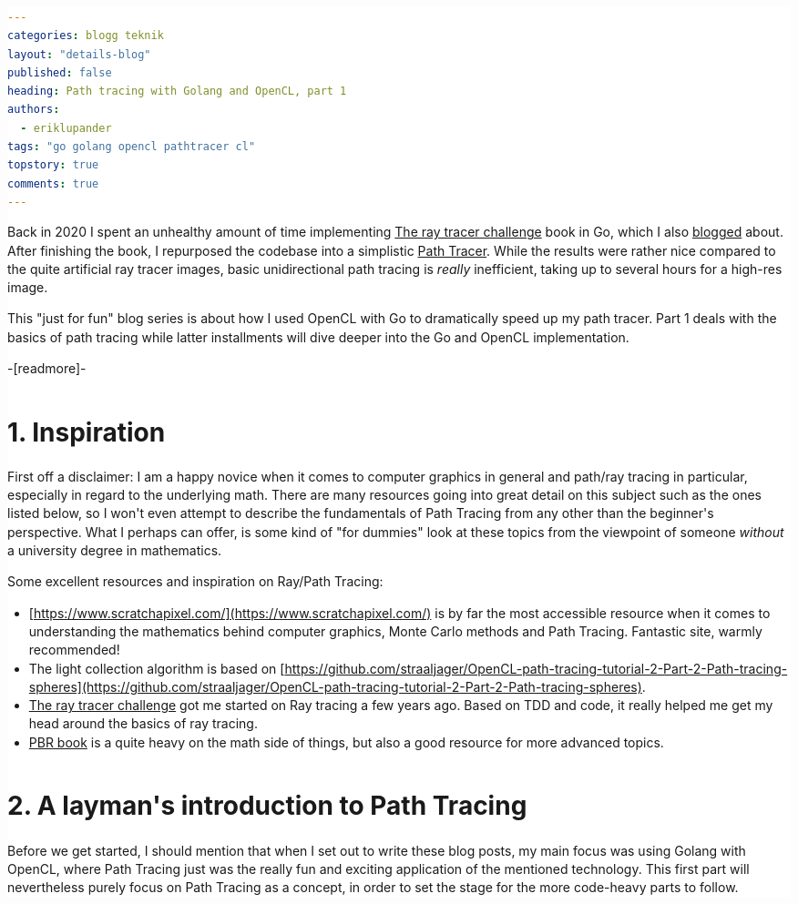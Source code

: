 ```yaml
---
categories: blogg teknik
layout: "details-blog"
published: false
heading: Path tracing with Golang and OpenCL, part 1
authors: 
  - eriklupander
tags: "go golang opencl pathtracer cl"
topstory: true
comments: true
---
```

Back in 2020 I spent an unhealthy amount of time implementing [The ray tracer challenge](https://pragprog.com/titles/jbtracer/the-ray-tracer-challenge/) book in Go, which I also [blogged](https://callistaenterprise.se/blogg/teknik/2020/07/04/a-go-ray-tracer/) about. After finishing the book, I repurposed the codebase into a simplistic [Path Tracer](https://github.com/eriklupander/pathtracer). While the results were rather nice compared to the quite artificial ray tracer images, basic unidirectional path tracing is _really_ inefficient, taking up to several hours for a high-res image.

This "just for fun" blog series is about how I used OpenCL with Go to dramatically speed up my path tracer. Part 1 deals with the basics of path tracing while latter installments will dive deeper into the Go and OpenCL implementation.

-[readmore]-

# 1. Inspiration
First off a disclaimer: I am a happy novice when it comes to computer graphics in general and path/ray tracing in particular, especially in regard to the underlying math. There are many resources going into great detail on this subject such as the ones listed below, so I won't even attempt to describe the fundamentals of Path Tracing from any other than the beginner's perspective. What I perhaps can offer, is some kind of "for dummies" look at these topics from the viewpoint of someone _without_ a university degree in mathematics.

Some excellent resources and inspiration on Ray/Path Tracing:

* [https://www.scratchapixel.com/](https://www.scratchapixel.com/) is by far the most accessible resource when it comes to understanding the mathematics behind computer graphics, Monte Carlo methods and Path Tracing. Fantastic site, warmly recommended!
* The light collection algorithm is based on [https://github.com/straaljager/OpenCL-path-tracing-tutorial-2-Part-2-Path-tracing-spheres](https://github.com/straaljager/OpenCL-path-tracing-tutorial-2-Part-2-Path-tracing-spheres).
* [The ray tracer challenge](https://pragprog.com/titles/jbtracer/the-ray-tracer-challenge/) got me started on Ray tracing a few years ago. Based on TDD and code, it really helped me get my head around the basics of ray tracing.
* [PBR book](https://www.pbr-book.org/) is a quite heavy on the math side of things, but also a good resource for more advanced topics.

# 2. A layman's introduction to Path Tracing

Before we get started, I should mention that when I set out to write these blog posts, my main focus was using Golang with OpenCL, where Path Tracing just was the really fun and exciting application of the mentioned technology. This first part will nevertheless purely focus on Path Tracing as a concept, in order to set the stage for the more code-heavy parts to follow.
